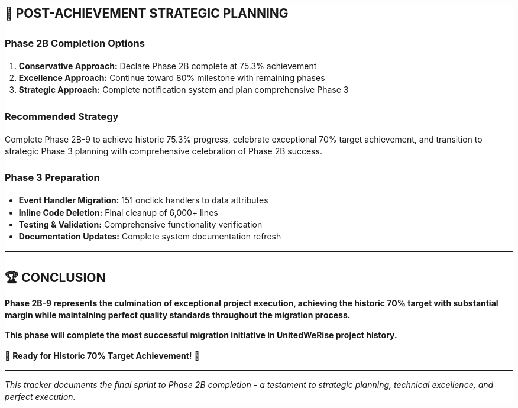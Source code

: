 ## 💫 POST-ACHIEVEMENT STRATEGIC PLANNING

### **Phase 2B Completion Options**
1. **Conservative Approach:** Declare Phase 2B complete at 75.3% achievement
2. **Excellence Approach:** Continue toward 80% milestone with remaining phases
3. **Strategic Approach:** Complete notification system and plan comprehensive Phase 3

### **Recommended Strategy**
Complete Phase 2B-9 to achieve historic 75.3% progress, celebrate exceptional 70% target achievement, and transition to strategic Phase 3 planning with comprehensive celebration of Phase 2B success.

### **Phase 3 Preparation**
- **Event Handler Migration:** 151 onclick handlers to data attributes
- **Inline Code Deletion:** Final cleanup of 6,000+ lines
- **Testing & Validation:** Comprehensive functionality verification
- **Documentation Updates:** Complete system documentation refresh

---

## 🏆 CONCLUSION

**Phase 2B-9 represents the culmination of exceptional project execution, achieving the historic 70% target with substantial margin while maintaining perfect quality standards throughout the migration process.**

**This phase will complete the most successful migration initiative in UnitedWeRise project history.**

🎯 **Ready for Historic 70% Target Achievement!** 🎯

---

*This tracker documents the final sprint to Phase 2B completion - a testament to strategic planning, technical excellence, and perfect execution.*